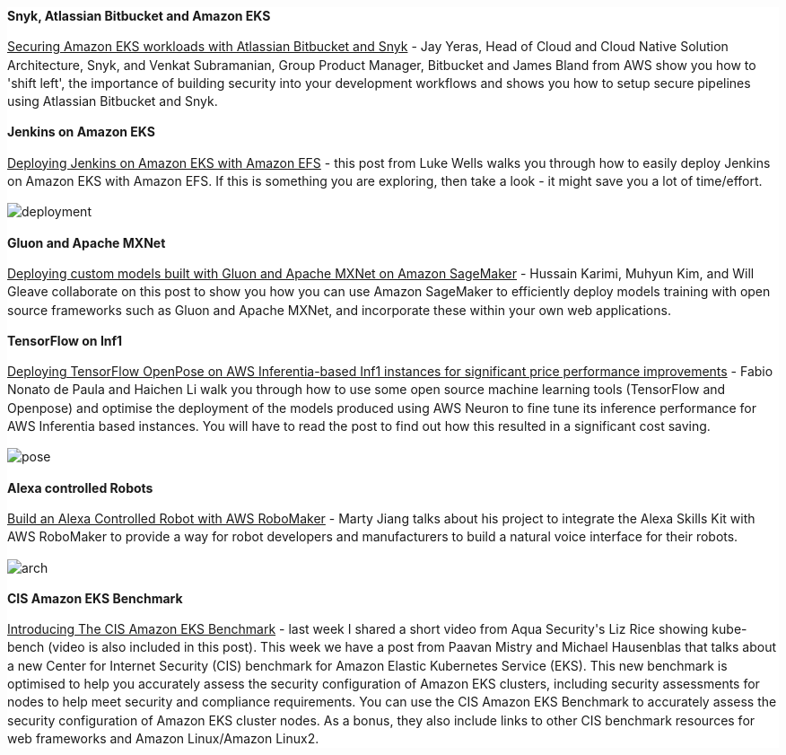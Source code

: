 **Snyk, Atlassian Bitbucket and Amazon EKS**

[Securing Amazon EKS workloads with Atlassian Bitbucket and Snyk](https://aws.amazon.com/blogs/devops/securing-amazon-eks-workloads-with-atlassian-bitbucket-and-snyk/) - Jay Yeras, Head of Cloud and Cloud Native Solution Architecture, Snyk, and Venkat Subramanian, Group Product Manager, Bitbucket and James Bland from AWS show you how to 'shift left', the importance of building security into your development workflows and shows you how to setup secure pipelines using Atlassian Bitbucket and Snyk.

**Jenkins on Amazon EKS**

[Deploying Jenkins on Amazon EKS with Amazon EFS](https://aws.amazon.com/blogs/storage/deploying-jenkins-on-amazon-eks-with-amazon-efs/) - this post from Luke Wells walks you through how to easily deploy Jenkins on Amazon EKS with Amazon EFS. If this is something you are exploring, then take a look - it might save you a lot of time/effort.

![deployment](https://d2908q01vomqb2.cloudfront.net/e1822db470e60d090affd0956d743cb0e7cdf113/2020/07/14/Architecture-of-using-Amazon-EFS-as-the-shared-persistent-file-storage-layer-for-a-containerized-Jenkins-application-deployed-on-Amazon-EKS.png)

**Gluon and Apache MXNet**

[Deploying custom models built with Gluon and Apache MXNet on Amazon SageMaker](https://aws.amazon.com/blogs/machine-learning/deploying-custom-models-built-with-gluon-and-apache-mxnet-on-amazon-sagemaker/) - Hussain Karimi, Muhyun Kim, and Will Gleave collaborate on this post to show you how you can use Amazon SageMaker to efficiently deploy models training with open source frameworks such as Gluon and Apache MXNet, and incorporate these within your own web applications.

**TensorFlow on Inf1**

[Deploying TensorFlow OpenPose on AWS Inferentia-based Inf1 instances for significant price performance improvements](https://aws.amazon.com/blogs/machine-learning/deploying-tensorflow-openpose-on-aws-inferentia-based-inf1-instances-for-significant-price-performance-improvements/) -  Fabio Nonato de Paula and Haichen Li walk you through how to use some open source machine learning tools (TensorFlow and Openpose) and optimise the deployment of the models produced using AWS Neuron to fine tune its inference performance for AWS Inferentia based instances. You will have to read the post to find out how this resulted in a significant cost saving.

![pose](https://d2908q01vomqb2.cloudfront.net/f1f836cb4ea6efb2a0b1b99f41ad8b103eff4b59/2020/07/21/openpose-3.jpg)

**Alexa controlled Robots**

[Build an Alexa Controlled Robot with AWS RoboMaker](https://aws.amazon.com/blogs/robotics/build-alexa-controlled-robot/) - Marty Jiang talks about his project to integrate the Alexa Skills Kit with AWS RoboMaker to provide a way for robot developers and manufacturers to build a natural voice interface for their robots.

![arch](https://d2908q01vomqb2.cloudfront.net/a9334987ece78b6fe8bf130ef00b74847c1d3da6/2020/07/16/alexa-blog-0_1.jpg)

**CIS Amazon EKS Benchmark**

[Introducing The CIS Amazon EKS Benchmark](https://aws.amazon.com/blogs/containers/introducing-cis-amazon-eks-benchmark/) - last week I shared a short video from Aqua Security's Liz Rice showing kube-bench (video is also included in this post). This week we have a post from Paavan Mistry and Michael Hausenblas that talks about a new Center for Internet Security (CIS) benchmark for Amazon Elastic Kubernetes Service (EKS). This new benchmark is optimised to help you accurately assess the security configuration of Amazon EKS clusters, including security assessments for nodes to help meet security and compliance requirements. You can use the CIS Amazon EKS Benchmark to accurately assess the security configuration of Amazon EKS cluster nodes. As a bonus, they also include links to other CIS benchmark resources for web frameworks and Amazon Linux/Amazon Linux2.
